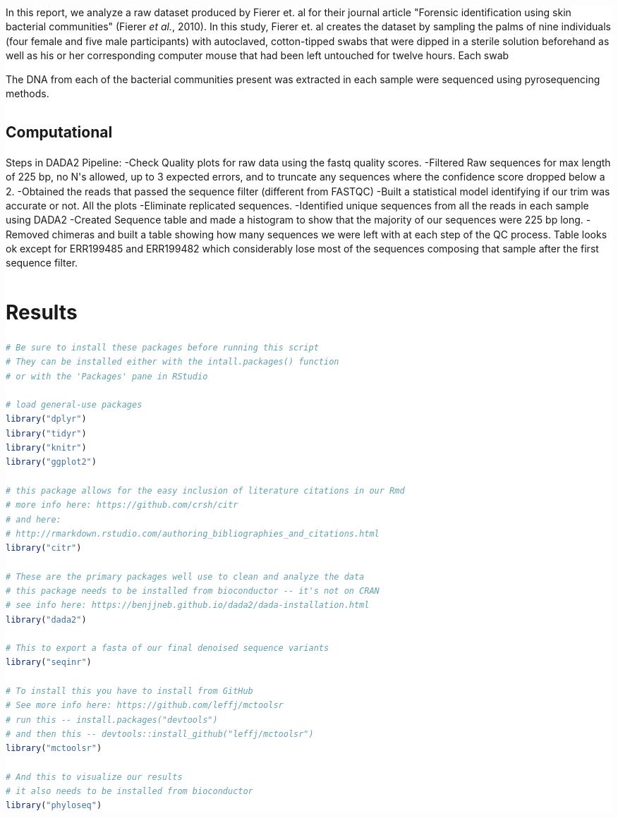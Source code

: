 In this report, we analyze a raw dataset produced by Fierer et. al for their journal article "Forensic identification using skin bacterial communities" (Fierer *et al.*, 2010). In this study, Fierer et. al creates the dataset by sampling the palms of nine individuals (four female and five male participants) with autoclaved, cotton-tipped swabs that were dipped in a sterile solution beforehand as well as his or her corresponding computer mouse that had been left untouched for twelve hours. Each swab

The DNA from each of the bacterial communities present was extracted in each sample were sequenced using pyrosequencing methods.

Computational
-------------

Steps in DADA2 Pipeline: -Check Quality plots for raw data using the fastq quality scores. -Filtered Raw sequences for max length of 225 bp, no N's allowed, up to 3 expected errors, and to truncate any sequences where the confidence score dropped below a 2. -Obtained the reads that passed the sequence filter (different from FASTQC) -Built a statistical model identifying if our trim was accurate or not. All the plots -Eliminate replicated sequences. -Identified unique sequences from all the reads in each sample using DADA2 -Created Sequence table and made a histogram to show that the majority of our sequences were 225 bp long. -Removed chimeras and built a table showing how many sequences we were left with at each step of the QC process. Table looks ok except for ERR199485 and ERR199482 which considerably lose most of the sequences composing that sample after the first sequence filter.

Results
=======

``` r
# Be sure to install these packages before running this script
# They can be installed either with the intall.packages() function
# or with the 'Packages' pane in RStudio

# load general-use packages
library("dplyr")
library("tidyr")
library("knitr")
library("ggplot2")

# this package allows for the easy inclusion of literature citations in our Rmd
# more info here: https://github.com/crsh/citr
# and here:
# http://rmarkdown.rstudio.com/authoring_bibliographies_and_citations.html
library("citr")

# These are the primary packages well use to clean and analyze the data
# this package needs to be installed from bioconductor -- it's not on CRAN
# see info here: https://benjjneb.github.io/dada2/dada-installation.html
library("dada2")

# This to export a fasta of our final denoised sequence variants
library("seqinr")

# To install this you have to install from GitHub
# See more info here: https://github.com/leffj/mctoolsr
# run this -- install.packages("devtools")
# and then this -- devtools::install_github("leffj/mctoolsr")
library("mctoolsr")

# And this to visualize our results
# it also needs to be installed from bioconductor
library("phyloseq")
```
